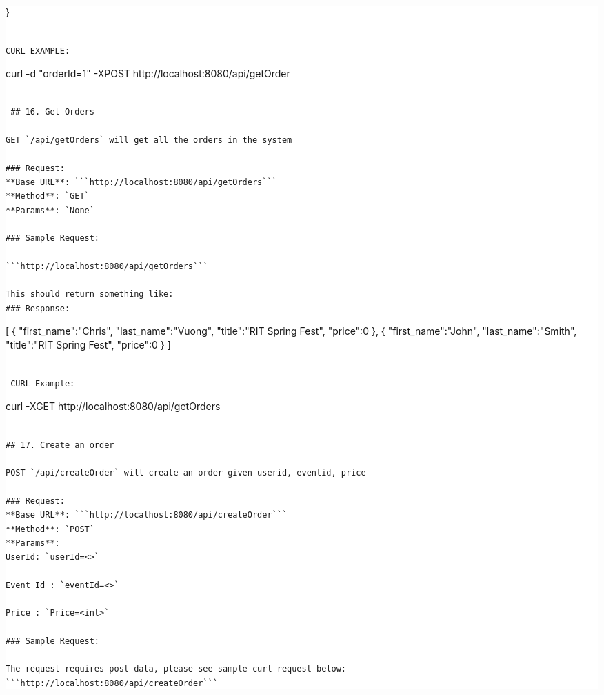 }
 ```
 
 CURL EXAMPLE: 
 
```
curl -d "orderId=1" -XPOST http://localhost:8080/api/getOrder
```

 ## 16. Get Orders

GET `/api/getOrders` will get all the orders in the system

### Request:
**Base URL**: ```http://localhost:8080/api/getOrders```
**Method**: `GET`
**Params**: `None`

### Sample Request: 

```http://localhost:8080/api/getOrders```

This should return something like: 
### Response: 
 ```
[
  {
  "first_name":"Chris",
  "last_name":"Vuong",
  "title":"RIT Spring Fest",
  "price":0
  },
  {
  "first_name":"John",
  "last_name":"Smith",
  "title":"RIT Spring Fest",
  "price":0
  }
]
 ```
 
  CURL Example:
 
 ```
  curl -XGET http://localhost:8080/api/getOrders
 ```

 ## 17. Create an order
 
 POST `/api/createOrder` will create an order given userid, eventid, price

### Request:
**Base URL**: ```http://localhost:8080/api/createOrder```
**Method**: `POST`
**Params**: 
UserId: `userId=<>`

Event Id : `eventId=<>`

Price : `Price=<int>`

### Sample Request: 

The request requires post data, please see sample curl request below: 
```http://localhost:8080/api/createOrder```
 ```